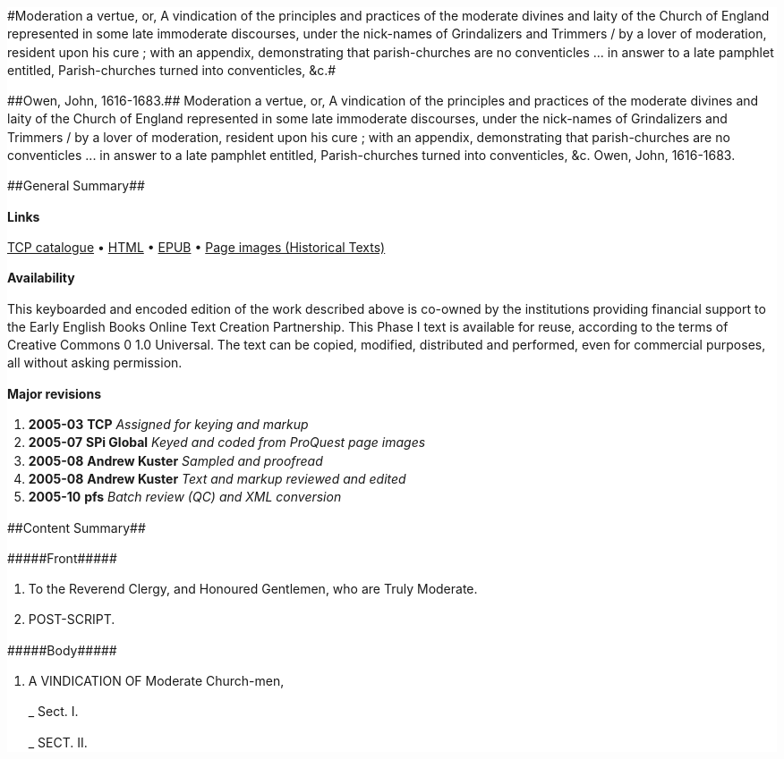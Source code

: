#Moderation a vertue, or, A vindication of the principles and practices of the moderate divines and laity of the Church of England represented in some late immoderate discourses, under the nick-names of Grindalizers and Trimmers / by a lover of moderation, resident upon his cure ; with an appendix, demonstrating that parish-churches are no conventicles ... in answer to a late pamphlet entitled, Parish-churches turned into conventicles, &c.#

##Owen, John, 1616-1683.##
Moderation a vertue, or, A vindication of the principles and practices of the moderate divines and laity of the Church of England represented in some late immoderate discourses, under the nick-names of Grindalizers and Trimmers / by a lover of moderation, resident upon his cure ; with an appendix, demonstrating that parish-churches are no conventicles ... in answer to a late pamphlet entitled, Parish-churches turned into conventicles, &c.
Owen, John, 1616-1683.

##General Summary##

**Links**

[TCP catalogue](http://www.ota.ox.ac.uk/tcp/)  • 
[HTML](http://tei.it.ox.ac.uk/tcp/Texts-HTML/free/A70/A70766.html)  • 
[EPUB](http://tei.it.ox.ac.uk/tcp/Texts-EPUB/free/A70/A70766.epub) • 
[Page images (Historical Texts)](https://data.historicaltexts.jisc.ac.uk/view?pubId=eebo-13014039e&pageId=eebo-13014039e-29399-1)

**Availability**

This keyboarded and encoded edition of the
	       work described above is co-owned by the institutions
	       providing financial support to the Early English Books
	       Online Text Creation Partnership. This Phase I text is
	       available for reuse, according to the terms of Creative
	       Commons 0 1.0 Universal. The text can be copied,
	       modified, distributed and performed, even for
	       commercial purposes, all without asking permission.

**Major revisions**

1. __2005-03__ __TCP__ *Assigned for keying and markup*
1. __2005-07__ __SPi Global__ *Keyed and coded from ProQuest page images*
1. __2005-08__ __Andrew Kuster__ *Sampled and proofread*
1. __2005-08__ __Andrew Kuster__ *Text and markup reviewed and edited*
1. __2005-10__ __pfs__ *Batch review (QC) and XML conversion*

##Content Summary##

#####Front#####

1. To the Reverend Clergy, and Honoured Gentlemen, who are Truly Moderate.

1. POST-SCRIPT.

#####Body#####

1. A VINDICATION OF Moderate Church-men,

    _ Sect. I.

    _ SECT. II.
